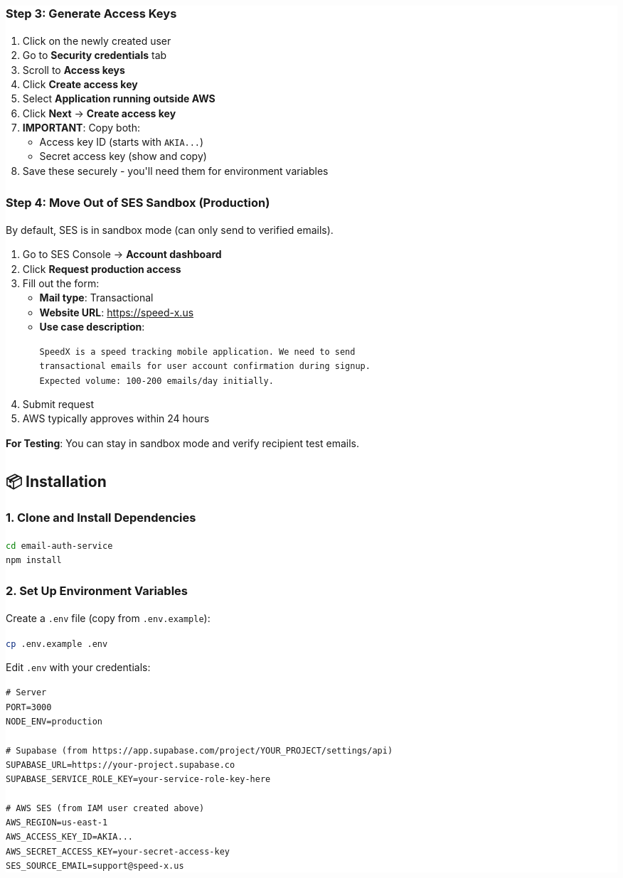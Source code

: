 ### Step 3: Generate Access Keys

1. Click on the newly created user
2. Go to **Security credentials** tab
3. Scroll to **Access keys**
4. Click **Create access key**
5. Select **Application running outside AWS**
6. Click **Next** → **Create access key**
7. **IMPORTANT**: Copy both:
   - Access key ID (starts with `AKIA...`)
   - Secret access key (show and copy)
8. Save these securely - you'll need them for environment variables

### Step 4: Move Out of SES Sandbox (Production)

By default, SES is in sandbox mode (can only send to verified emails).

1. Go to SES Console → **Account dashboard**
2. Click **Request production access**
3. Fill out the form:
   - **Mail type**: Transactional
   - **Website URL**: https://speed-x.us
   - **Use case description**: 
     ```
     SpeedX is a speed tracking mobile application. We need to send
     transactional emails for user account confirmation during signup.
     Expected volume: 100-200 emails/day initially.
     ```
4. Submit request
5. AWS typically approves within 24 hours

**For Testing**: You can stay in sandbox mode and verify recipient test emails.

## 📦 Installation

### 1. Clone and Install Dependencies

```bash
cd email-auth-service
npm install
```

### 2. Set Up Environment Variables

Create a `.env` file (copy from `.env.example`):

```bash
cp .env.example .env
```

Edit `.env` with your credentials:

```env
# Server
PORT=3000
NODE_ENV=production

# Supabase (from https://app.supabase.com/project/YOUR_PROJECT/settings/api)
SUPABASE_URL=https://your-project.supabase.co
SUPABASE_SERVICE_ROLE_KEY=your-service-role-key-here

# AWS SES (from IAM user created above)
AWS_REGION=us-east-1
AWS_ACCESS_KEY_ID=AKIA...
AWS_SECRET_ACCESS_KEY=your-secret-access-key
SES_SOURCE_EMAIL=support@speed-x.us
```